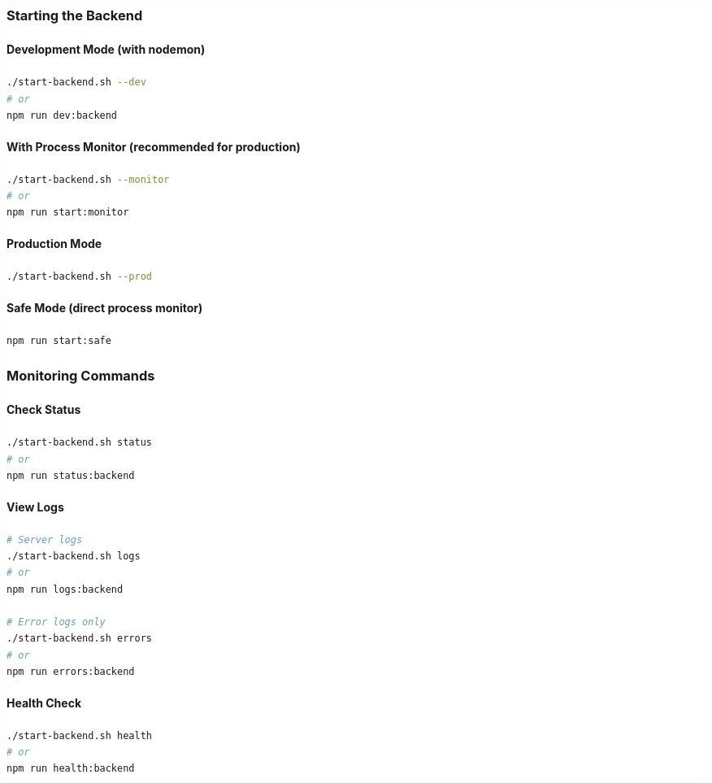 ### Starting the Backend

#### Development Mode (with nodemon)
```bash
./start-backend.sh --dev
# or
npm run dev:backend
```

#### With Process Monitor (recommended for production)
```bash
./start-backend.sh --monitor
# or
npm run start:monitor
```

#### Production Mode
```bash
./start-backend.sh --prod
```

#### Safe Mode (direct process monitor)
```bash
npm run start:safe
```

### Monitoring Commands

#### Check Status
```bash
./start-backend.sh status
# or
npm run status:backend
```

#### View Logs
```bash
# Server logs
./start-backend.sh logs
# or
npm run logs:backend

# Error logs only
./start-backend.sh errors
# or
npm run errors:backend
```

#### Health Check
```bash
./start-backend.sh health
# or
npm run health:backend
```
